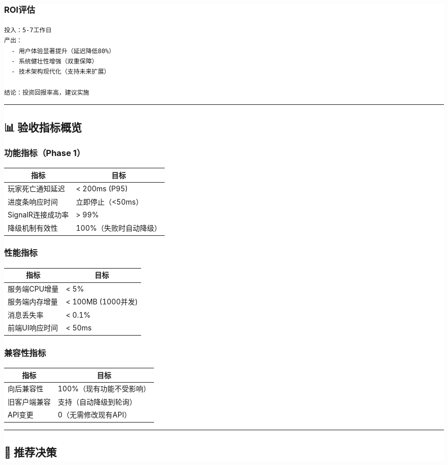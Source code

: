 ### ROI评估

```
投入：5-7工作日
产出：
  - 用户体验显著提升（延迟降低80%）
  - 系统健壮性增强（双重保障）
  - 技术架构现代化（支持未来扩展）
  
结论：投资回报率高，建议实施
```

---

## 📊 验收指标概览

### 功能指标（Phase 1）

| 指标 | 目标 |
|-----|------|
| 玩家死亡通知延迟 | < 200ms (P95) |
| 进度条响应时间 | 立即停止（<50ms） |
| SignalR连接成功率 | > 99% |
| 降级机制有效性 | 100%（失败时自动降级） |

### 性能指标

| 指标 | 目标 |
|-----|------|
| 服务端CPU增量 | < 5% |
| 服务端内存增量 | < 100MB (1000并发) |
| 消息丢失率 | < 0.1% |
| 前端UI响应时间 | < 50ms |

### 兼容性指标

| 指标 | 目标 |
|-----|------|
| 向后兼容性 | 100%（现有功能不受影响） |
| 旧客户端兼容 | 支持（自动降级到轮询） |
| API变更 | 0（无需修改现有API） |

---

## 🎯 推荐决策
